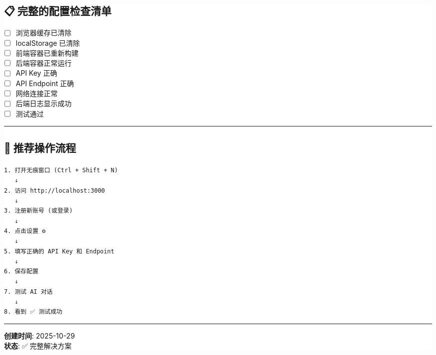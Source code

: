 ## 📋 完整的配置检查清单

- [ ] 浏览器缓存已清除
- [ ] localStorage 已清除
- [ ] 前端容器已重新构建
- [ ] 后端容器正常运行
- [ ] API Key 正确
- [ ] API Endpoint 正确
- [ ] 网络连接正常
- [ ] 后端日志显示成功
- [ ] 测试通过

---

## 🎯 推荐操作流程

```
1. 打开无痕窗口 (Ctrl + Shift + N)
   ↓
2. 访问 http://localhost:3000
   ↓
3. 注册新账号 (或登录)
   ↓
4. 点击设置 ⚙️
   ↓
5. 填写正确的 API Key 和 Endpoint
   ↓
6. 保存配置
   ↓
7. 测试 AI 对话
   ↓
8. 看到 ✅ 测试成功
```

---

**创建时间**: 2025-10-29  
**状态**: ✅ 完整解决方案

